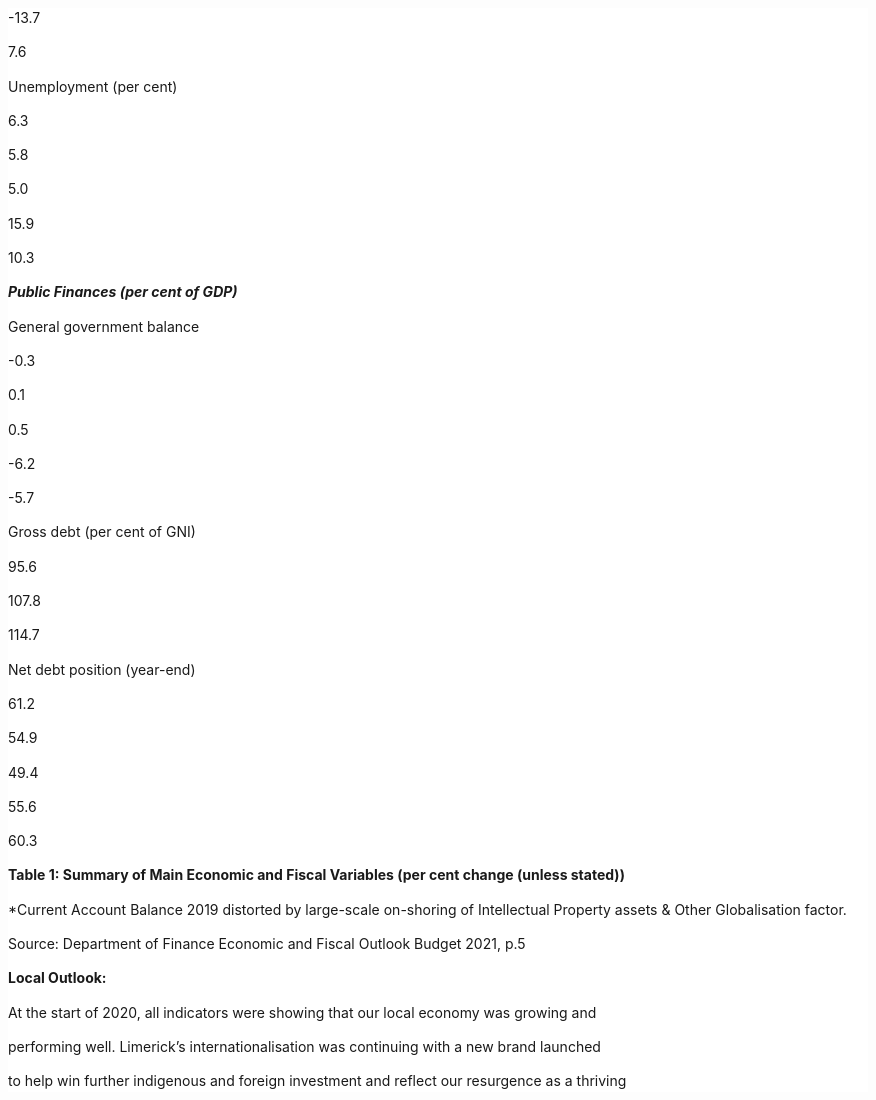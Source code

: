 -13.7

7.6

Unemployment (per cent)

6.3

5.8

5.0

15.9

10.3

***Public Finances (per cent of GDP)***

General government balance

-0.3

0.1

0.5

-6.2

-5.7

Gross debt (per cent of GNI)

95.6

107.8

114.7

Net debt position (year-end)

61.2

54.9

49.4

55.6

60.3

**Table 1: Summary of Main Economic and Fiscal Variables (per cent change (unless stated))**

\*Current Account Balance 2019 distorted by large-scale on-shoring of Intellectual Property assets & Other Globalisation factor.

Source: Department of Finance Economic and Fiscal Outlook Budget 2021, p.5

**Local Outlook:**

At the start of 2020, all indicators were showing that our local economy was growing and

performing well. Limerick’s internationalisation was continuing with a new brand launched

to help win further indigenous and foreign investment and reflect our resurgence as a thriving
